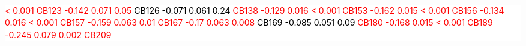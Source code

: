    <td style="text-align:left;"> <span style="     color: red !important;">&lt; 0.001</span> </td>
  </tr>
  <tr>
   <td style="text-align:left;"> <span style="     color: red !important;">CB123</span> </td>
   <td style="text-align:left;"> <span style="     color: red !important;">-0.142</span> </td>
   <td style="text-align:left;"> <span style="     color: red !important;">0.071</span> </td>
   <td style="text-align:left;"> <span style="     color: red !important;">0.05</span> </td>
  </tr>
  <tr>
   <td style="text-align:left;"> <span style="     color: black !important;">CB126</span> </td>
   <td style="text-align:left;"> <span style="     color: black !important;">-0.071</span> </td>
   <td style="text-align:left;"> <span style="     color: black !important;">0.061</span> </td>
   <td style="text-align:left;"> <span style="     color: black !important;">0.24</span> </td>
  </tr>
  <tr>
   <td style="text-align:left;"> <span style="     color: red !important;">CB138</span> </td>
   <td style="text-align:left;"> <span style="     color: red !important;">-0.129</span> </td>
   <td style="text-align:left;"> <span style="     color: red !important;">0.016</span> </td>
   <td style="text-align:left;"> <span style="     color: red !important;">&lt; 0.001</span> </td>
  </tr>
  <tr>
   <td style="text-align:left;"> <span style="     color: red !important;">CB153</span> </td>
   <td style="text-align:left;"> <span style="     color: red !important;">-0.162</span> </td>
   <td style="text-align:left;"> <span style="     color: red !important;">0.015</span> </td>
   <td style="text-align:left;"> <span style="     color: red !important;">&lt; 0.001</span> </td>
  </tr>
  <tr>
   <td style="text-align:left;"> <span style="     color: red !important;">CB156</span> </td>
   <td style="text-align:left;"> <span style="     color: red !important;">-0.134</span> </td>
   <td style="text-align:left;"> <span style="     color: red !important;">0.016</span> </td>
   <td style="text-align:left;"> <span style="     color: red !important;">&lt; 0.001</span> </td>
  </tr>
  <tr>
   <td style="text-align:left;"> <span style="     color: red !important;">CB157</span> </td>
   <td style="text-align:left;"> <span style="     color: red !important;">-0.159</span> </td>
   <td style="text-align:left;"> <span style="     color: red !important;">0.063</span> </td>
   <td style="text-align:left;"> <span style="     color: red !important;">0.01</span> </td>
  </tr>
  <tr>
   <td style="text-align:left;"> <span style="     color: red !important;">CB167</span> </td>
   <td style="text-align:left;"> <span style="     color: red !important;">-0.17</span> </td>
   <td style="text-align:left;"> <span style="     color: red !important;">0.063</span> </td>
   <td style="text-align:left;"> <span style="     color: red !important;">0.008</span> </td>
  </tr>
  <tr>
   <td style="text-align:left;"> <span style="     color: black !important;">CB169</span> </td>
   <td style="text-align:left;"> <span style="     color: black !important;">-0.085</span> </td>
   <td style="text-align:left;"> <span style="     color: black !important;">0.051</span> </td>
   <td style="text-align:left;"> <span style="     color: black !important;">0.09</span> </td>
  </tr>
  <tr>
   <td style="text-align:left;"> <span style="     color: red !important;">CB180</span> </td>
   <td style="text-align:left;"> <span style="     color: red !important;">-0.168</span> </td>
   <td style="text-align:left;"> <span style="     color: red !important;">0.015</span> </td>
   <td style="text-align:left;"> <span style="     color: red !important;">&lt; 0.001</span> </td>
  </tr>
  <tr>
   <td style="text-align:left;"> <span style="     color: red !important;">CB189</span> </td>
   <td style="text-align:left;"> <span style="     color: red !important;">-0.245</span> </td>
   <td style="text-align:left;"> <span style="     color: red !important;">0.079</span> </td>
   <td style="text-align:left;"> <span style="     color: red !important;">0.002</span> </td>
  </tr>
  <tr>
   <td style="text-align:left;"> <span style="     color: red !important;">CB209</span> </td>